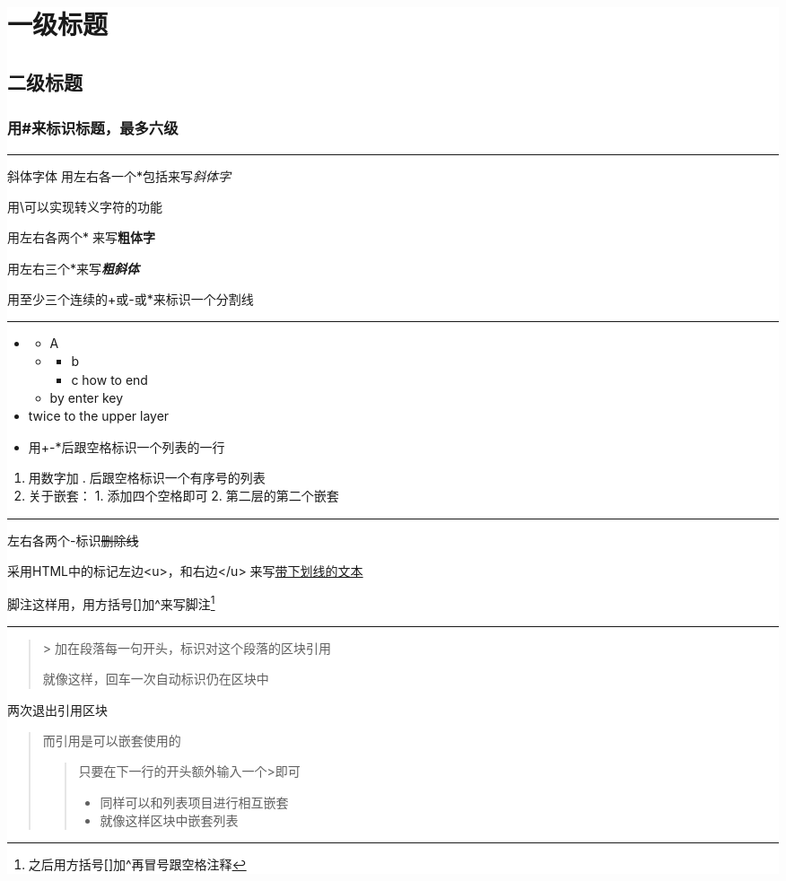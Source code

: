 # 一级标题

## 二级标题

### 用#来标识标题，最多六级

----



斜体字体 用左右各一个\*包括来写*斜体字*

用\\可以实现转义字符的功能

用左右各两个\* 来写**粗体字**

用左右三个\*来写***粗斜体***



用至少三个连续的\+或\-或\*来标识一个分割线

*****

* * A 
  * * b
    * c  how to end
  * by enter key
* twice to the upper layer

+ 用\+\-\*后跟空格标识一个列表的一行



1. 用数字加 .  后跟空格标识一个有序号的列表
2. 关于嵌套：
       1. 添加四个空格即可
          2. 第二层的第二个嵌套

_____________



左右各两个\-标识~~删除线~~

采用HTML中的标记左边\<u>，和右边\</u> 来写<u>带下划线的文本</u>

脚注这样用，用方括号\[\]加\^来写脚注[^1]

[^1]: 之后用方括号\[\]加^再冒号跟空格注释



----

> \> 加在段落每一句开头，标识对这个段落的区块引用
>
> 就像这样，回车一次自动标识仍在区块中

两次退出引用区块

> 而引用是可以嵌套使用的
>
> > 只要在下一行的开头额外输入一个\>即可
> >
> > * 同样可以和列表项目进行相互嵌套
> > * 就像这样区块中嵌套列表


[1]: https://www.runoob.com
[a]: https://static.runoob.com/images/runoob-logo.png